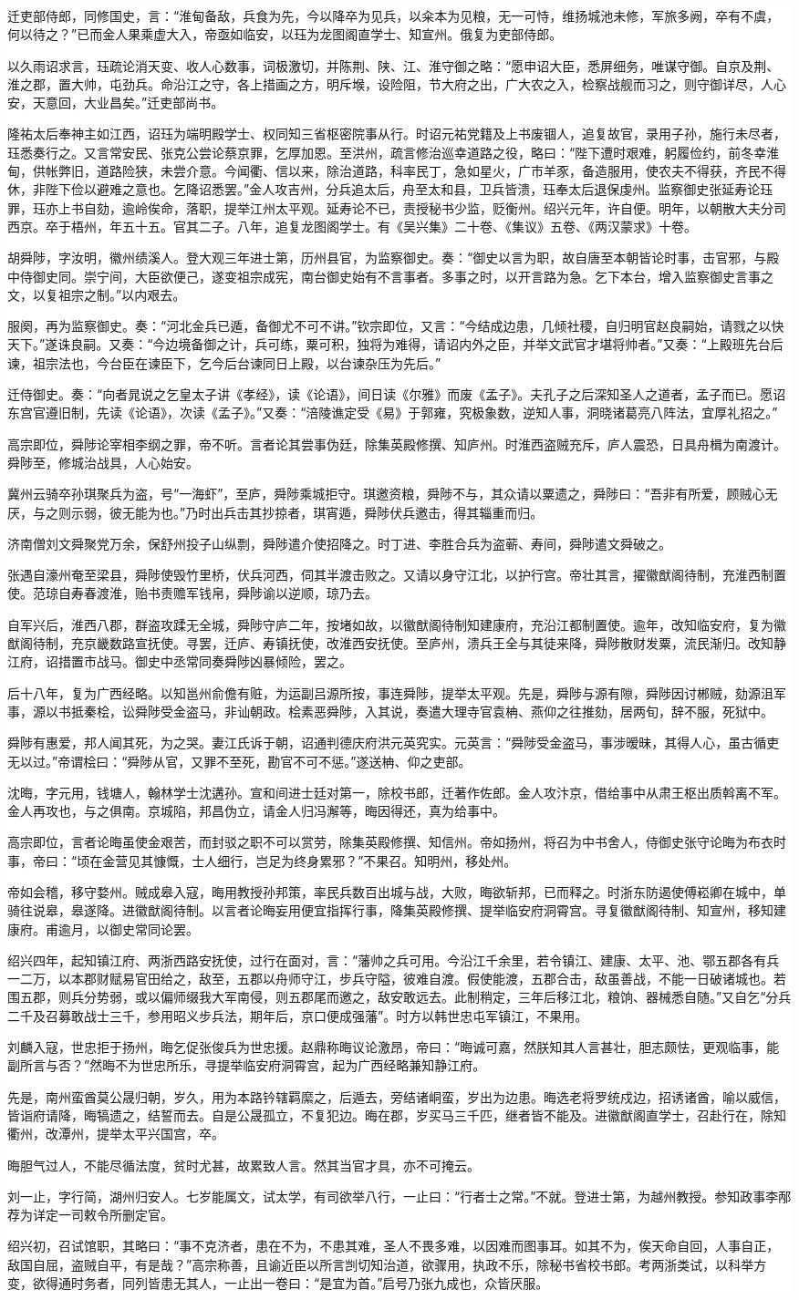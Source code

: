 迁吏部侍郎，同修国史，言：“淮甸备敌，兵食为先，今以降卒为见兵，以籴本为见粮，无一可恃，维扬城池未修，军旅多阙，卒有不虞，何以待之？”已而金人果乘虚大入，帝亟如临安，以珏为龙图阁直学士、知宣州。俄复为吏部侍郎。

以久雨诏求言，珏疏论消天变、收人心数事，词极激切，并陈荆、陕、江、淮守御之略：“愿申诏大臣，悉屏细务，唯谋守御。自京及荆、淮之郡，置大帅，屯劲兵。命沿江之守，各上措画之方，明斥堠，设险阻，节大府之出，广大农之入，检察战舰而习之，则守御详尽，人心安，天意回，大业昌矣。”迁吏部尚书。

隆祐太后奉神主如江西，诏珏为端明殿学士、权同知三省枢密院事从行。时诏元祐党籍及上书废锢人，追复故官，录用子孙，施行未尽者，珏悉奏行之。又言常安民、张克公尝论蔡京罪，乞厚加恩。至洪州，疏言修治巡幸道路之役，略曰：“陛下遭时艰难，躬履俭约，前冬幸淮甸，供帐弊旧，道路险狭，未尝介意。今闻衢、信以来，除治道路，科率民丁，急如星火，广市羊豕，备造服用，使农夫不得获，齐民不得休，非陛下俭以避难之意也。乞降诏悉罢。”金人攻吉州，分兵追太后，舟至太和县，卫兵皆溃，珏奉太后退保虔州。监察御史张延寿论珏罪，珏亦上书自劾，逾岭俟命，落职，提举江州太平观。延寿论不已，责授秘书少监，贬衡州。绍兴元年，许自便。明年，以朝散大夫分司西京。卒于梧州，年五十五。官其二子。八年，追复龙图阁学士。有《吴兴集》二十卷、《集议》五卷、《两汉蒙求》十卷。

胡舜陟，字汝明，徽州绩溪人。登大观三年进士第，历州县官，为监察御史。奏：“御史以言为职，故自唐至本朝皆论时事，击官邪，与殿中侍御史同。崇宁间，大臣欲便己，遂变祖宗成宪，南台御史始有不言事者。多事之时，以开言路为急。乞下本台，增入监察御史言事之文，以复祖宗之制。”以内艰去。

服阕，再为监察御史。奏：“河北金兵已遁，备御尤不可不讲。”钦宗即位，又言：“今结成边患，几倾社稷，自归明官赵良嗣始，请戮之以快天下。”遂诛良嗣。又奏：“今边境备御之计，兵可练，粟可积，独将为难得，请诏内外之臣，并举文武官才堪将帅者。”又奏：“上殿班先台后谏，祖宗法也，今台臣在谏臣下，乞今后台谏同日上殿，以台谏杂压为先后。”

迁侍御史。奏：“向者晁说之乞皇太子讲《孝经》，读《论语》，间日读《尔雅》而废《孟子》。夫孔子之后深知圣人之道者，孟子而已。愿诏东宫官遵旧制，先读《论语》，次读《孟子》。”又奏：“涪陵谯定受《易》于郭雍，究极象数，逆知人事，洞晓诸葛亮八阵法，宜厚礼招之。”

高宗即位，舜陟论宰相李纲之罪，帝不听。言者论其尝事伪廷，除集英殿修撰、知庐州。时淮西盗贼充斥，庐人震恐，日具舟楫为南渡计。舜陟至，修城治战具，人心始安。

冀州云骑卒孙琪聚兵为盗，号“一海虾”，至庐，舜陟乘城拒守。琪邀资粮，舜陟不与，其众请以粟遗之，舜陟曰：“吾非有所爱，顾贼心无厌，与之则示弱，彼无能为也。”乃时出兵击其抄掠者，琪宵遁，舜陟伏兵邀击，得其辎重而归。

济南僧刘文舜聚党万余，保舒州投子山纵剽，舜陟遣介使招降之。时丁进、李胜合兵为盗蕲、寿间，舜陟遣文舜破之。

张遇自濠州奄至梁县，舜陟使毁竹里桥，伏兵河西，伺其半渡击败之。又请以身守江北，以护行宫。帝壮其言，擢徽猷阁待制，充淮西制置使。范琼自寿春渡淮，贻书责赡军钱帛，舜陟谕以逆顺，琼乃去。

自军兴后，淮西八郡，群盗攻蹂无全城，舜陟守庐二年，按堵如故，以徽猷阁待制知建康府，充沿江都制置使。逾年，改知临安府，复为徽猷阁待制，充京畿数路宣抚使。寻罢，迁庐、寿镇抚使，改淮西安抚使。至庐州，溃兵王全与其徒来降，舜陟散财发粟，流民渐归。改知静江府，诏措置市战马。御史中丞常同奏舜陟凶暴倾险，罢之。

后十八年，复为广西经略。以知邕州俞儋有赃，为运副吕源所按，事连舜陟，提举太平观。先是，舜陟与源有隙，舜陟因讨郴贼，劾源沮军事，源以书抵秦桧，讼舜陟受金盗马，非讪朝政。桧素恶舜陟，入其说，奏遣大理寺官袁柟、燕仰之往推劾，居两旬，辞不服，死狱中。

舜陟有惠爱，邦人闻其死，为之哭。妻江氏诉于朝，诏通判德庆府洪元英究实。元英言：“舜陟受金盗马，事涉暧昧，其得人心，虽古循吏无以过。”帝谓桧曰：“舜陟从官，又罪不至死，勘官不可不惩。”遂送柟、仰之吏部。

沈晦，字元用，钱塘人，翰林学士沈遘孙。宣和间进士廷对第一，除校书郎，迁著作佐郎。金人攻汴京，借给事中从肃王枢出质斡离不军。金人再攻也，与之俱南。京城陷，邦昌伪立，请金人归冯澥等，晦因得还，真为给事中。

高宗即位，言者论晦虽使金艰苦，而封驳之职不可以赏劳，除集英殿修撰、知信州。帝如扬州，将召为中书舍人，侍御史张守论晦为布衣时事，帝曰：“顷在金营见其慷慨，士人细行，岂足为终身累邪？”不果召。知明州，移处州。

帝如会稽，移守婺州。贼成皋入寇，晦用教授孙邦策，率民兵数百出城与战，大败，晦欲斩邦，已而释之。时浙东防遏使傅崧卿在城中，单骑往说皋，皋遂降。进徽猷阁待制。以言者论晦妄用便宜指挥行事，降集英殿修撰、提举临安府洞霄宫。寻复徽猷阁待制、知宣州，移知建康府。甫逾月，以御史常同论罢。

绍兴四年，起知镇江府、两浙西路安抚使，过行在面对，言：“藩帅之兵可用。今沿江千余里，若令镇江、建康、太平、池、鄂五郡各有兵一二万，以本郡财赋易官田给之，敌至，五郡以舟师守江，步兵守隘，彼难自渡。假使能渡，五郡合击，敌虽善战，不能一日破诸城也。若围五郡，则兵分势弱，或以偏师缀我大军南侵，则五郡尾而邀之，敌安敢远去。此制稍定，三年后移江北，粮饷、器械悉自随。”又自乞“分兵二千及召募敢战士三千，参用昭义步兵法，期年后，京口便成强藩”。时方以韩世忠屯军镇江，不果用。

刘麟入寇，世忠拒于扬州，晦乞促张俊兵为世忠援。赵鼎称晦议论激昂，帝曰：“晦诚可嘉，然朕知其人言甚壮，胆志颇怯，更观临事，能副所言与否？”然晦不为世忠所乐，寻提举临安府洞霄宫，起为广西经略兼知静江府。

先是，南州蛮酋莫公晟归朝，岁久，用为本路钤辖羁縻之，后遁去，旁结诸峒蛮，岁出为边患。晦选老将罗统戍边，招诱诸酋，喻以威信，皆诣府请降，晦犒遗之，结誓而去。自是公晟孤立，不复犯边。晦在郡，岁买马三千匹，继者皆不能及。进徽猷阁直学士，召赴行在，除知衢州，改潭州，提举太平兴国宫，卒。

晦胆气过人，不能尽循法度，贫时尤甚，故累致人言。然其当官才具，亦不可掩云。

刘一止，字行简，湖州归安人。七岁能属文，试太学，有司欲举八行，一止曰：“行者士之常。”不就。登进士第，为越州教授。参知政事李邴荐为详定一司敕令所删定官。

绍兴初，召试馆职，其略曰：“事不克济者，患在不为，不患其难，圣人不畏多难，以因难而图事耳。如其不为，俟天命自回，人事自正，敌国自屈，盗贼自平，有是哉？”高宗称善，且谕近臣以所言剀切知治道，欲骤用，执政不乐，除秘书省校书郎。考两浙类试，以科举方变，欲得通时务者，同列皆患无其人，一止出一卷曰：“是宜为首。”启号乃张九成也，众皆厌服。
